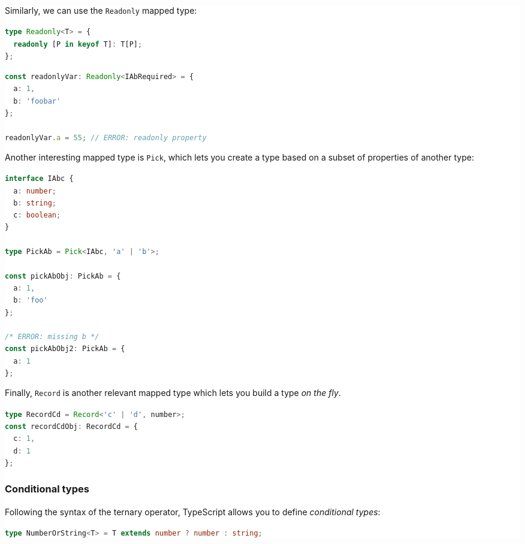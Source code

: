 
Similarly, we can use the `Readonly` mapped type:

```typescript
type Readonly<T> = {
  readonly [P in keyof T]: T[P];
};
```

```typescript
const readonlyVar: Readonly<IAbRequired> = {
  a: 1,
  b: 'foobar'
};

readonlyVar.a = 55; // ERROR: readonly property
```

Another interesting mapped type is `Pick`, which lets you create a type based on a subset of properties of another type:

```typescript
interface IAbc {
  a: number;
  b: string;
  c: boolean;
}

type PickAb = Pick<IAbc, 'a' | 'b'>;

const pickAbObj: PickAb = {
  a: 1,
  b: 'foo'
};

/* ERROR: missing b */
const pickAbObj2: PickAb = {
  a: 1
};
```

Finally, `Record` is another relevant mapped type which lets you build a type *on the fly*.

```typescript
type RecordCd = Record<'c' | 'd', number>;
const recordCdObj: RecordCd = {
  c: 1,
  d: 1
};
```

### Conditional types

Following the syntax of the ternary operator, TypeScript allows you to define *conditional types*:

```typescript
type NumberOrString<T> = T extends number ? number : string;
```


  [P in keyof T]: T[P];